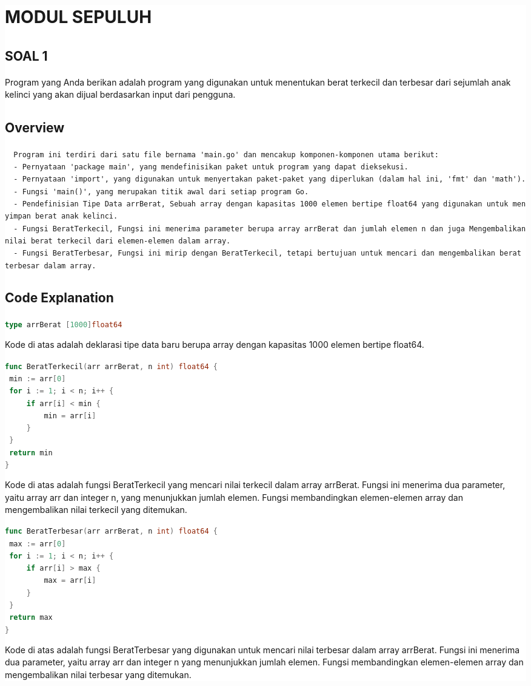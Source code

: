 # MODUL SEPULUH
  ## SOAL 1
  Program yang Anda berikan adalah program yang digunakan untuk menentukan berat terkecil dan terbesar dari sejumlah anak kelinci yang akan dijual berdasarkan input dari pengguna.
   
   ## Overview
      Program ini terdiri dari satu file bernama 'main.go' dan mencakup komponen-komponen utama berikut:
      - Pernyataan 'package main', yang mendefinisikan paket untuk program yang dapat dieksekusi.
      - Pernyataan 'import', yang digunakan untuk menyertakan paket-paket yang diperlukan (dalam hal ini, 'fmt' dan 'math').
      - Fungsi 'main()', yang merupakan titik awal dari setiap program Go.
      - Pendefinisian Tipe Data arrBerat, Sebuah array dengan kapasitas 1000 elemen bertipe float64 yang digunakan untuk menyimpan berat anak kelinci.
      - Fungsi BeratTerkecil, Fungsi ini menerima parameter berupa array arrBerat dan jumlah elemen n dan juga Mengembalikan nilai berat terkecil dari elemen-elemen dalam array.
      - Fungsi BeratTerbesar, Fungsi ini mirip dengan BeratTerkecil, tetapi bertujuan untuk mencari dan mengembalikan berat terbesar dalam array.
      
   ## Code Explanation
   ```go
   type arrBerat [1000]float64
   ```
   Kode di atas adalah deklarasi tipe data baru berupa array dengan kapasitas 1000 elemen bertipe float64.
  
   ```go
  func BeratTerkecil(arr arrBerat, n int) float64 {
  	min := arr[0]
  	for i := 1; i < n; i++ {
  		if arr[i] < min {
  			min = arr[i]
  		}
  	}
  	return min
  }
   ```
   Kode di atas adalah fungsi BeratTerkecil yang mencari nilai terkecil dalam array arrBerat. Fungsi ini menerima dua parameter, yaitu array arr dan integer n, yang menunjukkan jumlah elemen. Fungsi membandingkan elemen-elemen array dan mengembalikan nilai terkecil yang ditemukan.

   ```go
  func BeratTerbesar(arr arrBerat, n int) float64 {
  	max := arr[0]
  	for i := 1; i < n; i++ {
  		if arr[i] > max {
  			max = arr[i]
  		}
  	}
  	return max
  }
   ```
   Kode di atas adalah fungsi BeratTerbesar yang digunakan untuk mencari nilai terbesar dalam array arrBerat. Fungsi ini menerima dua parameter, yaitu array arr dan integer n yang menunjukkan jumlah elemen. Fungsi membandingkan elemen-elemen array dan mengembalikan nilai terbesar yang ditemukan.

